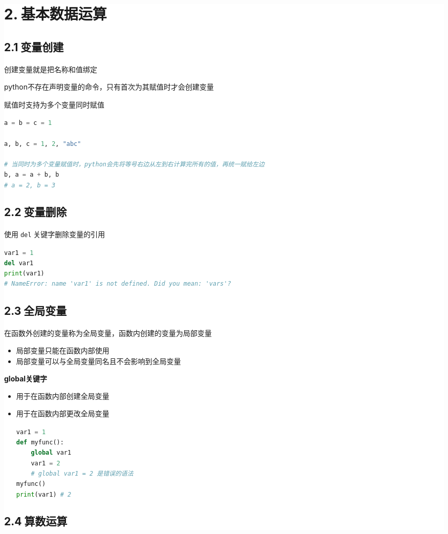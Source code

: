 # 2. 基本数据运算

## 2.1 变量创建

创建变量就是把名称和值绑定

python不存在声明变量的命令，只有首次为其赋值时才会创建变量

赋值时支持为多个变量同时赋值

```python
a = b = c = 1

a, b, c = 1, 2, "abc"

# 当同时为多个变量赋值时，python会先将等号右边从左到右计算完所有的值，再统一赋给左边
b, a = a + b, b
# a = 2, b = 3
```

## 2.2 变量删除

使用 `del` 关键字删除变量的引用

```python
var1 = 1
del var1
print(var1)
# NameError: name 'var1' is not defined. Did you mean: 'vars'?
```

## 2.3 全局变量

在函数外创建的变量称为全局变量，函数内创建的变量为局部变量

- 局部变量只能在函数内部使用
- 局部变量可以与全局变量同名且不会影响到全局变量

**global关键字**

- 用于在函数内部创建全局变量

- 用于在函数内部更改全局变量

  ```python
  var1 = 1
  def myfunc():
      global var1
      var1 = 2
      # global var1 = 2 是错误的语法
  myfunc()
  print(var1) # 2
  ```

## 2.4 算数运算
